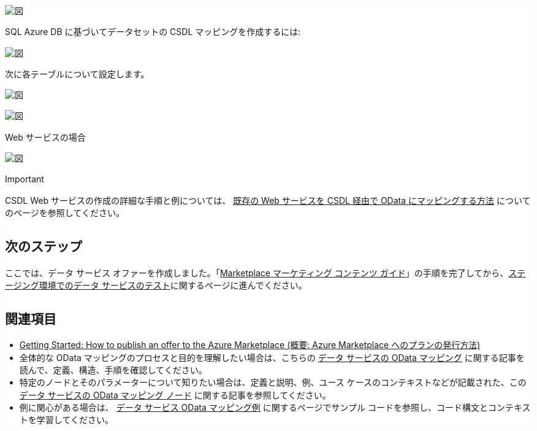   ![図](media/marketplace-publishing-data-service-creation/step-7.3.png)

SQL Azure DB に基づいてデータセットの CSDL マッピングを作成するには:

  ![図](media/marketplace-publishing-data-service-creation/step-7.4.png)

次に各テーブルについて設定します。

  ![図](media/marketplace-publishing-data-service-creation/step-7.5.png)

  ![図](media/marketplace-publishing-data-service-creation/step-7.6.png)

Web サービスの場合

  ![図](media/marketplace-publishing-data-service-creation/step-7.7.png)

> [!IMPORTANT]
> CSDL Web サービスの作成の詳細な手順と例については、 [既存の Web サービスを CSDL 経由で OData にマッピングする方法](marketplace-publishing-data-service-creation-odata-mapping.md) についてのページを参照してください。
> 
> 

## <a name="next-steps"></a>次のステップ
ここでは、データ サービス オファーを作成しました。「[Marketplace マーケティング コンテンツ ガイド](marketplace-publishing-push-to-staging.md)」の手順を完了してから、[ステージング環境でのデータ サービスのテスト](marketplace-publishing-data-service-test-in-staging.md)に関するページに進んでください。

## <a name="see-also"></a>関連項目
* [Getting Started: How to publish an offer to the Azure Marketplace (概要: Azure Marketplace へのプランの発行方法)](marketplace-publishing-getting-started.md)
* 全体的な OData マッピングのプロセスと目的を理解したい場合は、こちらの [データ サービスの OData マッピング](marketplace-publishing-data-service-creation-odata-mapping.md) に関する記事を読んで、定義、構造、手順を確認してください。
* 特定のノードとそのパラメーターについて知りたい場合は、定義と説明、例、ユース ケースのコンテキストなどが記載された、この [データ サービスの OData マッピング ノード](marketplace-publishing-data-service-creation-odata-mapping-nodes.md) に関する記事を参照してください。
* 例に関心がある場合は、 [データ サービス OData マッピング例](marketplace-publishing-data-service-creation-odata-mapping-examples.md) に関するページでサンプル コードを参照し、コード構文とコンテキストを学習してください。

[link-pubportal]:https://publish.windowsazure.com
